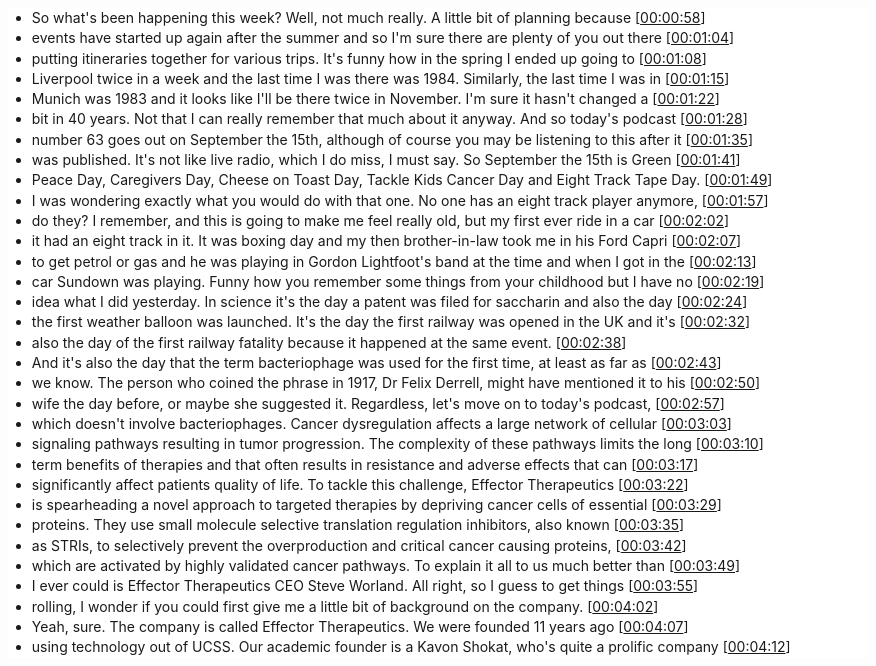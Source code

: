 *  So what's been happening this week? Well, not much really. A little bit of planning because [[00:00:58](https://www.youtube.com/watch?v=ngHcKQnYWys&t=58.559999999999995s)]
*  events have started up again after the summer and so I'm sure there are plenty of you out there [[00:01:04](https://www.youtube.com/watch?v=ngHcKQnYWys&t=64.08s)]
*  putting itineraries together for various trips. It's funny how in the spring I ended up going to [[00:01:08](https://www.youtube.com/watch?v=ngHcKQnYWys&t=68.72s)]
*  Liverpool twice in a week and the last time I was there was 1984. Similarly, the last time I was in [[00:01:15](https://www.youtube.com/watch?v=ngHcKQnYWys&t=75.52s)]
*  Munich was 1983 and it looks like I'll be there twice in November. I'm sure it hasn't changed a [[00:01:22](https://www.youtube.com/watch?v=ngHcKQnYWys&t=82.36s)]
*  bit in 40 years. Not that I can really remember that much about it anyway. And so today's podcast [[00:01:28](https://www.youtube.com/watch?v=ngHcKQnYWys&t=88.84s)]
*  number 63 goes out on September the 15th, although of course you may be listening to this after it [[00:01:35](https://www.youtube.com/watch?v=ngHcKQnYWys&t=95.16s)]
*  was published. It's not like live radio, which I do miss, I must say. So September the 15th is Green [[00:01:41](https://www.youtube.com/watch?v=ngHcKQnYWys&t=101.56s)]
*  Peace Day, Caregivers Day, Cheese on Toast Day, Tackle Kids Cancer Day and Eight Track Tape Day. [[00:01:49](https://www.youtube.com/watch?v=ngHcKQnYWys&t=109.08s)]
*  I was wondering exactly what you would do with that one. No one has an eight track player anymore, [[00:01:57](https://www.youtube.com/watch?v=ngHcKQnYWys&t=117.16s)]
*  do they? I remember, and this is going to make me feel really old, but my first ever ride in a car [[00:02:02](https://www.youtube.com/watch?v=ngHcKQnYWys&t=122.36s)]
*  it had an eight track in it. It was boxing day and my then brother-in-law took me in his Ford Capri [[00:02:07](https://www.youtube.com/watch?v=ngHcKQnYWys&t=127.96s)]
*  to get petrol or gas and he was playing in Gordon Lightfoot's band at the time and when I got in the [[00:02:13](https://www.youtube.com/watch?v=ngHcKQnYWys&t=133.96s)]
*  car Sundown was playing. Funny how you remember some things from your childhood but I have no [[00:02:19](https://www.youtube.com/watch?v=ngHcKQnYWys&t=139.8s)]
*  idea what I did yesterday. In science it's the day a patent was filed for saccharin and also the day [[00:02:24](https://www.youtube.com/watch?v=ngHcKQnYWys&t=144.92000000000002s)]
*  the first weather balloon was launched. It's the day the first railway was opened in the UK and it's [[00:02:32](https://www.youtube.com/watch?v=ngHcKQnYWys&t=152.12s)]
*  also the day of the first railway fatality because it happened at the same event. [[00:02:38](https://www.youtube.com/watch?v=ngHcKQnYWys&t=158.2s)]
*  And it's also the day that the term bacteriophage was used for the first time, at least as far as [[00:02:43](https://www.youtube.com/watch?v=ngHcKQnYWys&t=163.79999999999998s)]
*  we know. The person who coined the phrase in 1917, Dr Felix Derrell, might have mentioned it to his [[00:02:50](https://www.youtube.com/watch?v=ngHcKQnYWys&t=170.44s)]
*  wife the day before, or maybe she suggested it. Regardless, let's move on to today's podcast, [[00:02:57](https://www.youtube.com/watch?v=ngHcKQnYWys&t=177.79999999999998s)]
*  which doesn't involve bacteriophages. Cancer dysregulation affects a large network of cellular [[00:03:03](https://www.youtube.com/watch?v=ngHcKQnYWys&t=183.72s)]
*  signaling pathways resulting in tumor progression. The complexity of these pathways limits the long [[00:03:10](https://www.youtube.com/watch?v=ngHcKQnYWys&t=190.44s)]
*  term benefits of therapies and that often results in resistance and adverse effects that can [[00:03:17](https://www.youtube.com/watch?v=ngHcKQnYWys&t=197.07999999999998s)]
*  significantly affect patients quality of life. To tackle this challenge, Effector Therapeutics [[00:03:22](https://www.youtube.com/watch?v=ngHcKQnYWys&t=202.6s)]
*  is spearheading a novel approach to targeted therapies by depriving cancer cells of essential [[00:03:29](https://www.youtube.com/watch?v=ngHcKQnYWys&t=209.56s)]
*  proteins. They use small molecule selective translation regulation inhibitors, also known [[00:03:35](https://www.youtube.com/watch?v=ngHcKQnYWys&t=215.64000000000001s)]
*  as STRIs, to selectively prevent the overproduction and critical cancer causing proteins, [[00:03:42](https://www.youtube.com/watch?v=ngHcKQnYWys&t=222.2s)]
*  which are activated by highly validated cancer pathways. To explain it all to us much better than [[00:03:49](https://www.youtube.com/watch?v=ngHcKQnYWys&t=229.48000000000002s)]
*  I ever could is Effector Therapeutics CEO Steve Worland. All right, so I guess to get things [[00:03:55](https://www.youtube.com/watch?v=ngHcKQnYWys&t=235.24s)]
*  rolling, I wonder if you could first give me a little bit of background on the company. [[00:04:02](https://www.youtube.com/watch?v=ngHcKQnYWys&t=242.84s)]
*  Yeah, sure. The company is called Effector Therapeutics. We were founded 11 years ago [[00:04:07](https://www.youtube.com/watch?v=ngHcKQnYWys&t=247.96s)]
*  using technology out of UCSS. Our academic founder is a Kavon Shokat, who's quite a prolific company [[00:04:12](https://www.youtube.com/watch?v=ngHcKQnYWys&t=252.84s)]